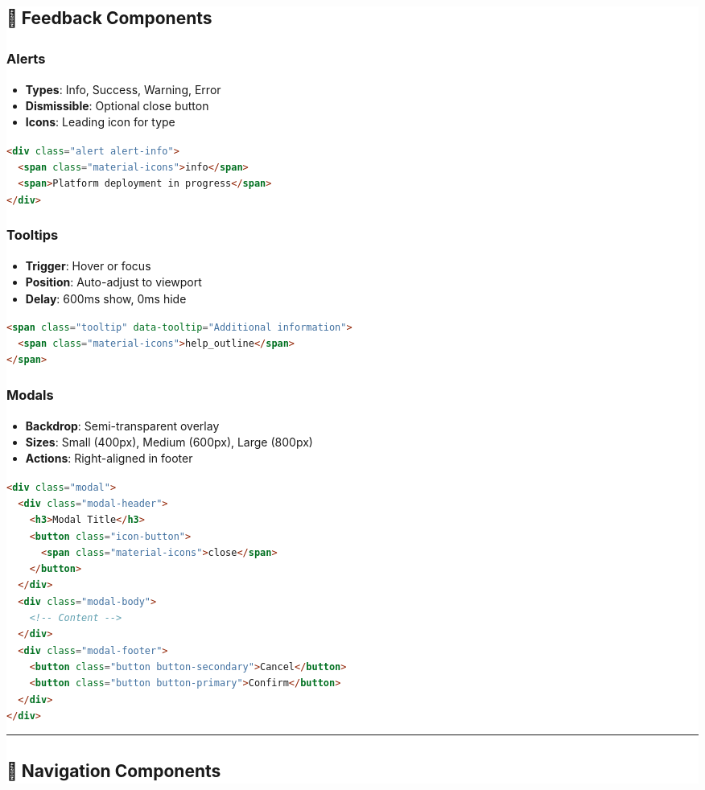 ## 🔔 Feedback Components

### Alerts
- **Types**: Info, Success, Warning, Error
- **Dismissible**: Optional close button
- **Icons**: Leading icon for type

```html
<div class="alert alert-info">
  <span class="material-icons">info</span>
  <span>Platform deployment in progress</span>
</div>
```

### Tooltips
- **Trigger**: Hover or focus
- **Position**: Auto-adjust to viewport
- **Delay**: 600ms show, 0ms hide

```html
<span class="tooltip" data-tooltip="Additional information">
  <span class="material-icons">help_outline</span>
</span>
```

### Modals
- **Backdrop**: Semi-transparent overlay
- **Sizes**: Small (400px), Medium (600px), Large (800px)
- **Actions**: Right-aligned in footer

```html
<div class="modal">
  <div class="modal-header">
    <h3>Modal Title</h3>
    <button class="icon-button">
      <span class="material-icons">close</span>
    </button>
  </div>
  <div class="modal-body">
    <!-- Content -->
  </div>
  <div class="modal-footer">
    <button class="button button-secondary">Cancel</button>
    <button class="button button-primary">Confirm</button>
  </div>
</div>
```

---

## 🧭 Navigation Components
